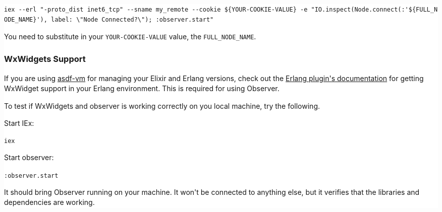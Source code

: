 ```
iex --erl "-proto_dist inet6_tcp" --sname my_remote --cookie ${YOUR-COOKIE-VALUE} -e "IO.inspect(Node.connect(:'${FULL_NODE_NAME}'), label: \"Node Connected?\"); :observer.start"
```

You need to substitute in your `YOUR-COOKIE-VALUE` value, the `FULL_NODE_NAME`.

### WxWidgets Support

If you are using [asdf-vm](https://asdf-vm.com/) for managing your Elixir and Erlang versions, check out the [Erlang plugin's documentation](https://github.com/asdf-vm/asdf-erlang) for getting WxWidget support in your Erlang environment. This is required for using Observer.

To test if WxWidgets and observer is working correctly on you local machine, try the following.

Start IEx:

```
iex
```

Start observer:

```
:observer.start
```

It should bring Observer running on your machine. It won't be connected to
anything else, but it verifies that the libraries and dependencies are working.
